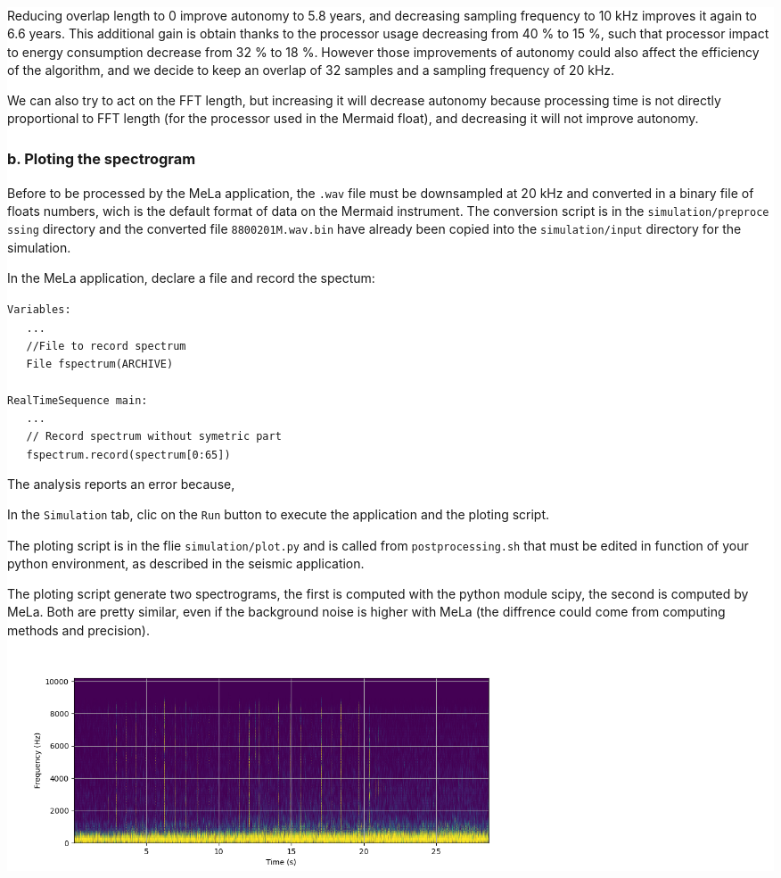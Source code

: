 Reducing overlap length to 0 improve autonomy to 5.8 years, and decreasing sampling frequency to 10 kHz improves it again to 6.6 years. This additional gain is obtain thanks to the processor usage decreasing from 40 % to 15 %, such that processor impact to energy consumption decrease from 32 % to 18 %. However those improvements of autonomy could also affect the efficiency of the algorithm, and we decide to keep an overlap of 32 samples and a sampling frequency of 20 kHz.

We can also try to act on the FFT length, but increasing it will decrease autonomy because processing time is not directly proportional to FFT length (for the processor used in the Mermaid float), and decreasing it will not improve autonomy.


### b. Ploting the spectrogram

Before to be processed by the MeLa application, the `.wav` file must be downsampled at 20 kHz and converted in a binary file of floats numbers, wich is the default format of data on the Mermaid instrument. The conversion script is in the `simulation/preprocessing` directory and the converted file `8800201M.wav.bin` have already been copied into the `simulation/input` directory for the simulation.

In the MeLa application, declare a file and record the spectum:

```
Variables:
   ...
   //File to record spectrum
   File fspectrum(ARCHIVE)
   
RealTimeSequence main:
   ...
   // Record spectrum without symetric part
   fspectrum.record(spectrum[0:65])
```

The analysis reports an error because, 

In the `Simulation` tab, clic on the `Run` button to execute the application and the ploting script.

The ploting script is in the flie `simulation/plot.py` and is called from `postprocessing.sh` that must be edited in function of your python environment, as described in the seismic application.

The ploting script generate two spectrograms, the first is computed with the python module scipy, the second is computed by MeLa. Both are pretty similar, even if the background noise is higher with MeLa (the diffrence could come from computing methods and precision).

<img src="../images/sperm-whales/8800201M-input-spectro.png" width="600"/>
